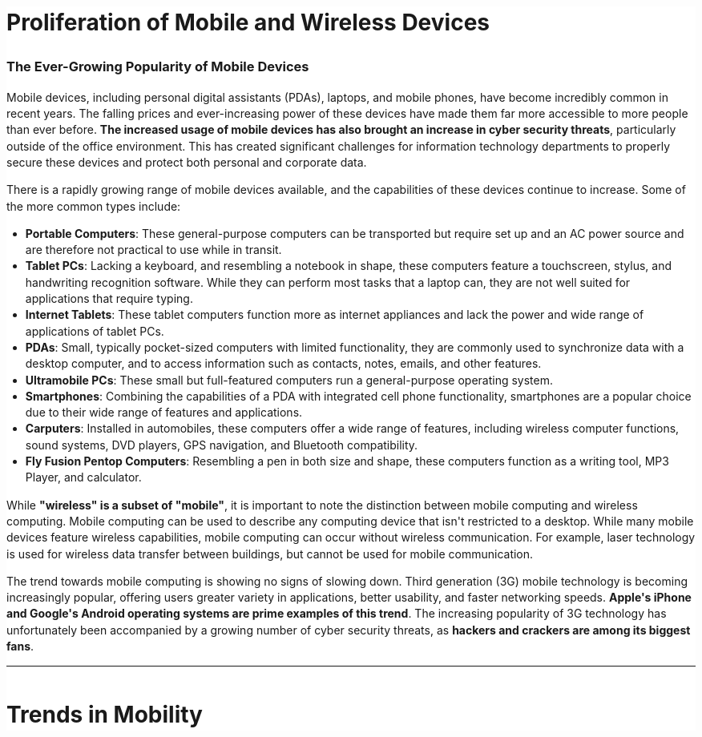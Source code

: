 # Proliferation of Mobile and Wireless Devices

### The Ever-Growing Popularity of Mobile Devices

Mobile devices, including personal digital assistants (PDAs), laptops, and mobile phones, have become incredibly common in recent years. The falling prices and ever-increasing power of these devices have made them far more accessible to more people than ever before. **The increased usage of mobile devices has also brought an increase in cyber security threats**, particularly outside of the office environment. This has created significant challenges for information technology departments to properly secure these devices and protect both personal and corporate data.

There is a rapidly growing range of mobile devices available, and the capabilities of these devices continue to increase. Some of the more common types include: 

*   **Portable Computers**: These general-purpose computers can be transported but require set up and an AC power source and are therefore not practical to use while in transit.
*   **Tablet PCs**: Lacking a keyboard, and resembling a notebook in shape, these computers feature a touchscreen, stylus, and handwriting recognition software. While they can perform most tasks that a laptop can, they are not well suited for applications that require typing.
*   **Internet Tablets**: These tablet computers function more as internet appliances and lack the power and wide range of applications of tablet PCs. 
*   **PDAs**: Small, typically pocket-sized computers with limited functionality, they are commonly used to synchronize data with a desktop computer, and to access information such as contacts, notes, emails, and other features. 
*   **Ultramobile PCs**: These small but full-featured computers run a general-purpose operating system. 
*   **Smartphones**: Combining the capabilities of a PDA with integrated cell phone functionality, smartphones are a popular choice due to their wide range of features and applications.
*   **Carputers**: Installed in automobiles, these computers offer a wide range of features, including wireless computer functions, sound systems, DVD players, GPS navigation, and Bluetooth compatibility.
*   **Fly Fusion Pentop Computers**: Resembling a pen in both size and shape, these computers function as a writing tool, MP3 Player, and calculator.

While **"wireless" is a subset of "mobile"**, it is important to note the distinction between mobile computing and wireless computing. Mobile computing can be used to describe any computing device that isn't restricted to a desktop. While many mobile devices feature wireless capabilities, mobile computing can occur without wireless communication. For example, laser technology is used for wireless data transfer between buildings, but cannot be used for mobile communication. 

The trend towards mobile computing is showing no signs of slowing down. Third generation (3G) mobile technology is becoming increasingly popular, offering users greater variety in applications, better usability, and faster networking speeds. **Apple's iPhone and Google's Android operating systems are prime examples of this trend**. The increasing popularity of 3G technology has unfortunately been accompanied by a growing number of cyber security threats, as **hackers and crackers are among its biggest fans**. 

---

# Trends in Mobility
